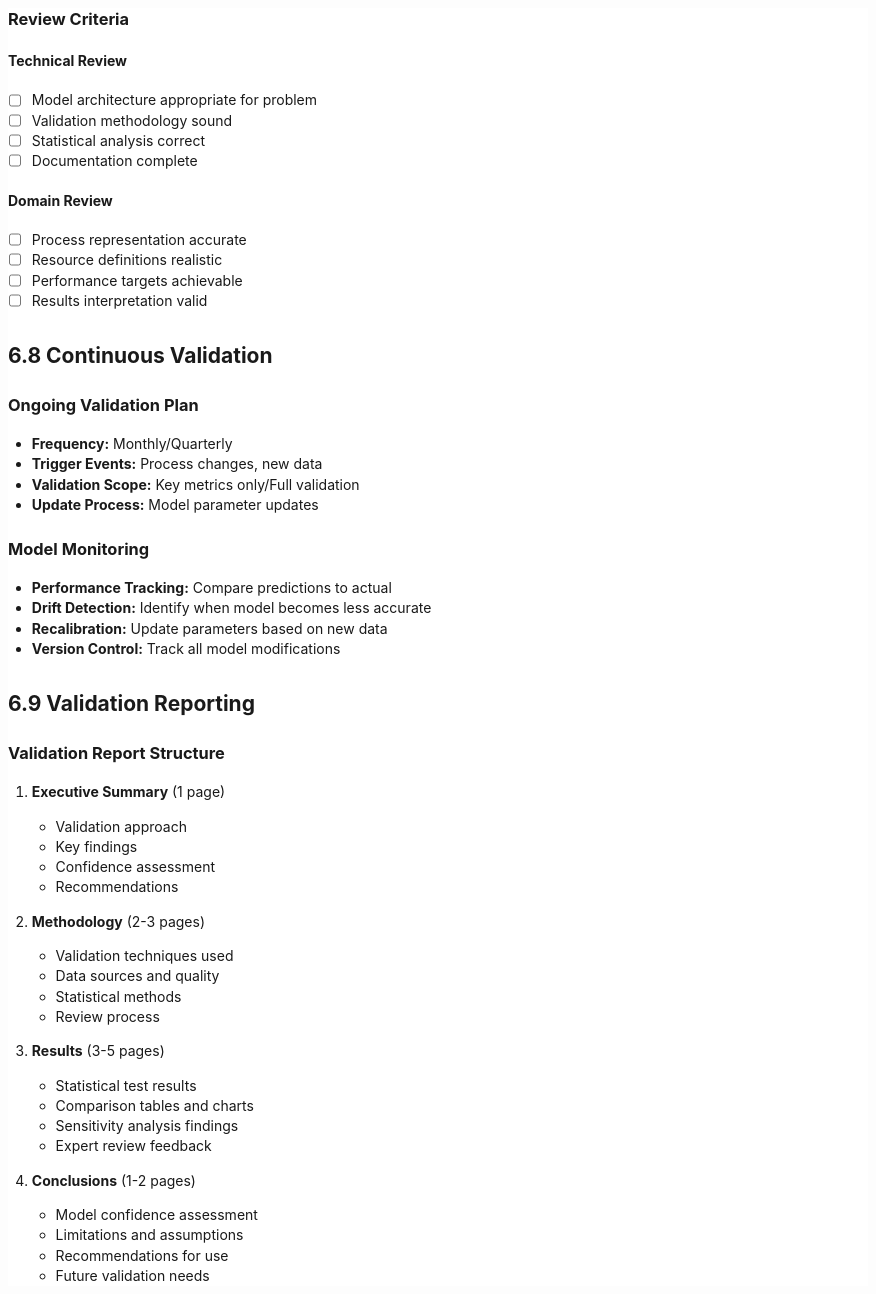 ### Review Criteria
#### Technical Review
- [ ] Model architecture appropriate for problem
- [ ] Validation methodology sound
- [ ] Statistical analysis correct
- [ ] Documentation complete

#### Domain Review
- [ ] Process representation accurate
- [ ] Resource definitions realistic
- [ ] Performance targets achievable
- [ ] Results interpretation valid

## 6.8 Continuous Validation

### Ongoing Validation Plan
- **Frequency:** Monthly/Quarterly
- **Trigger Events:** Process changes, new data
- **Validation Scope:** Key metrics only/Full validation
- **Update Process:** Model parameter updates

### Model Monitoring
- **Performance Tracking:** Compare predictions to actual
- **Drift Detection:** Identify when model becomes less accurate
- **Recalibration:** Update parameters based on new data
- **Version Control:** Track all model modifications

## 6.9 Validation Reporting

### Validation Report Structure
1. **Executive Summary** (1 page)
   - Validation approach
   - Key findings
   - Confidence assessment
   - Recommendations

2. **Methodology** (2-3 pages)
   - Validation techniques used
   - Data sources and quality
   - Statistical methods
   - Review process

3. **Results** (3-5 pages)
   - Statistical test results
   - Comparison tables and charts
   - Sensitivity analysis findings
   - Expert review feedback

4. **Conclusions** (1-2 pages)
   - Model confidence assessment
   - Limitations and assumptions
   - Recommendations for use
   - Future validation needs
